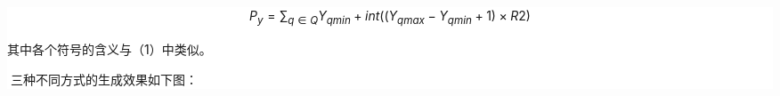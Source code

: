 $$
P_{y}=\sum_{q \in Q}Y_{qmin}+int((Y_{qmax}-Y_{qmin}+1)\times R2)
$$

其中各个符号的含义与（1）中类似。

​		三种不同方式的生成效果如下图：
